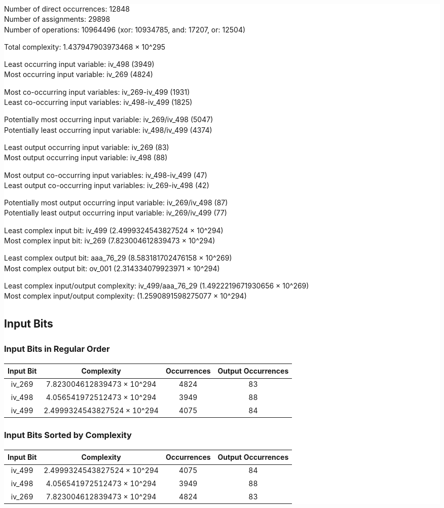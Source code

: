 Number of direct occurrences: 12848  
Number of assignments: 29898  
Number of operations: 10964496
(xor: 10934785,
and: 17207,
or: 12504)

Total complexity: 1.437947903973468 × 10^295

Least occurring input variable: iv_498 (3949)  
Most occurring input variable: iv_269 (4824)

Most co-occurring input variables: iv_269-iv_499 (1931)  
Least co-occurring input variables: iv_498-iv_499 (1825)

Potentially most occurring input variable: iv_269/iv_498 (5047)  
Potentially least occurring input variable: iv_498/iv_499 (4374)

Least output occurring input variable: iv_269 (83)  
Most output occurring input variable: iv_498 (88)

Most output co-occurring input variables: iv_498-iv_499 (47)  
Least output co-occurring input variables: iv_269-iv_498 (42)

Potentially most output occurring input variable: iv_269/iv_498 (87)  
Potentially least output occurring input variable: iv_269/iv_499 (77)

Least complex input bit: iv_499 (2.4999324543827524 × 10^294)  
Most complex input bit: iv_269 (7.823004612839473 × 10^294)

Least complex output bit: aaa_76_29 (8.583181702476158 × 10^269)  
Most complex output bit: ov_001 (2.314334079923971 × 10^294)

Least complex input/output complexity: iv_499/aaa_76_29 (1.4922219671930656 × 10^269)  
Most complex input/output complexity:  (1.2590891598275077 × 10^294)

## Input Bits

### Input Bits in Regular Order

| Input Bit | Complexity | Occurrences | Output Occurrences |
|:---------:|:----------:|:-----------:|:------------------:|
| iv_269 | 7.823004612839473 × 10^294 | 4824 | 83 |
| iv_498 | 4.056541972512473 × 10^294 | 3949 | 88 |
| iv_499 | 2.4999324543827524 × 10^294 | 4075 | 84 |

### Input Bits Sorted by Complexity

| Input Bit | Complexity | Occurrences | Output Occurrences |
|:---------:|:----------:|:-----------:|:------------------:|
| iv_499 | 2.4999324543827524 × 10^294 | 4075 | 84 |
| iv_498 | 4.056541972512473 × 10^294 | 3949 | 88 |
| iv_269 | 7.823004612839473 × 10^294 | 4824 | 83 |
